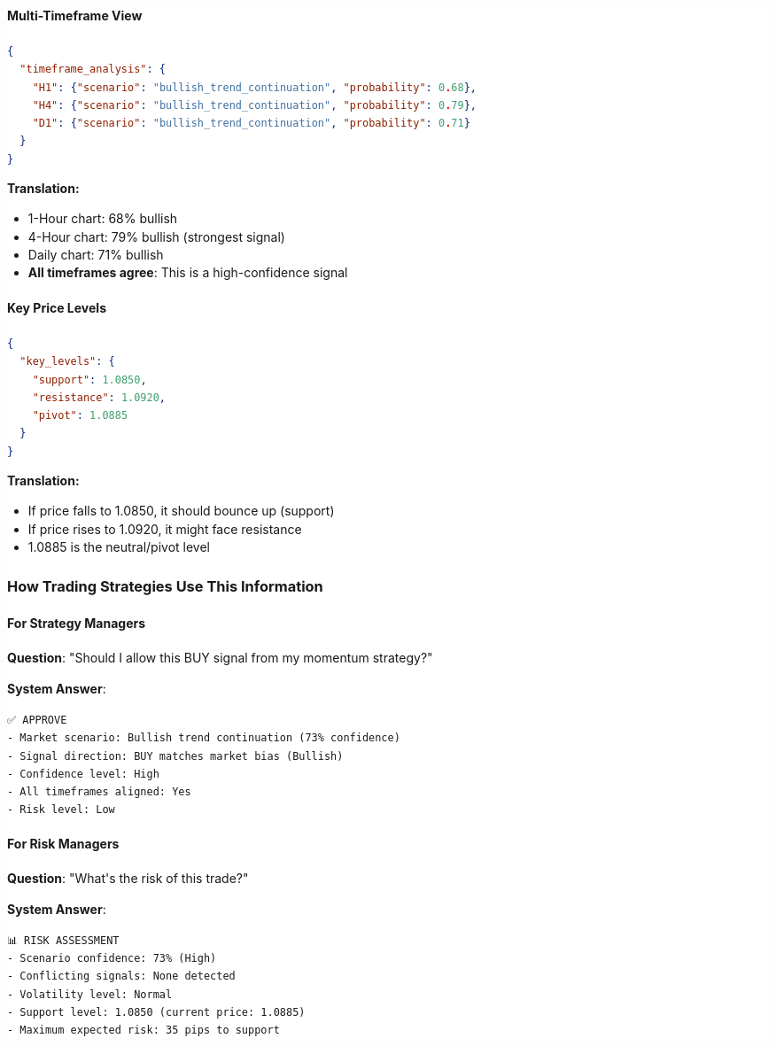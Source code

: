 #### Multi-Timeframe View
```json
{
  "timeframe_analysis": {
    "H1": {"scenario": "bullish_trend_continuation", "probability": 0.68},
    "H4": {"scenario": "bullish_trend_continuation", "probability": 0.79}, 
    "D1": {"scenario": "bullish_trend_continuation", "probability": 0.71}
  }
}
```

**Translation:**
- 1-Hour chart: 68% bullish
- 4-Hour chart: 79% bullish (strongest signal)
- Daily chart: 71% bullish
- **All timeframes agree**: This is a high-confidence signal

#### Key Price Levels
```json
{
  "key_levels": {
    "support": 1.0850,
    "resistance": 1.0920,
    "pivot": 1.0885
  }
}
```

**Translation:**
- If price falls to 1.0850, it should bounce up (support)
- If price rises to 1.0920, it might face resistance
- 1.0885 is the neutral/pivot level

### How Trading Strategies Use This Information

#### For Strategy Managers
**Question**: "Should I allow this BUY signal from my momentum strategy?"

**System Answer**: 
```
✅ APPROVE
- Market scenario: Bullish trend continuation (73% confidence)
- Signal direction: BUY matches market bias (Bullish)
- Confidence level: High
- All timeframes aligned: Yes
- Risk level: Low
```

#### For Risk Managers
**Question**: "What's the risk of this trade?"

**System Answer**:
```
📊 RISK ASSESSMENT
- Scenario confidence: 73% (High)
- Conflicting signals: None detected
- Volatility level: Normal
- Support level: 1.0850 (current price: 1.0885)
- Maximum expected risk: 35 pips to support
```
